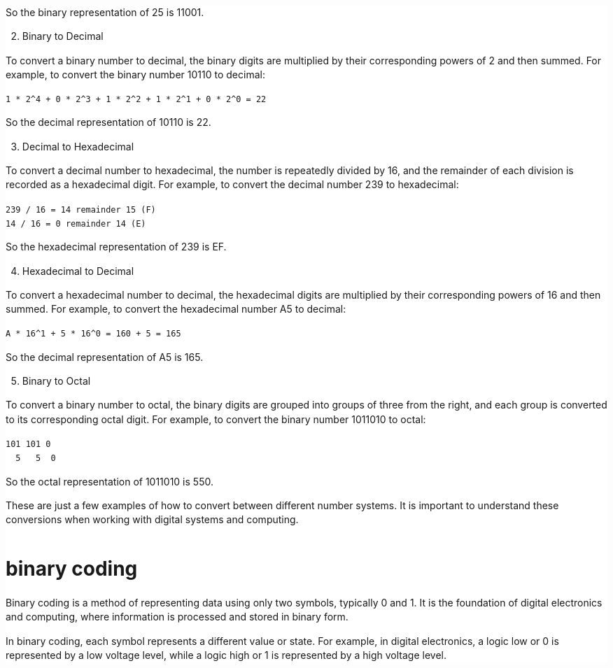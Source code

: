 So the binary representation of 25 is 11001.

2. Binary to Decimal

To convert a binary number to decimal, the binary digits are multiplied by their corresponding powers of 2 and then summed. For example, to convert the binary number 10110 to decimal:

```
1 * 2^4 + 0 * 2^3 + 1 * 2^2 + 1 * 2^1 + 0 * 2^0 = 22
```

So the decimal representation of 10110 is 22.

3. Decimal to Hexadecimal

To convert a decimal number to hexadecimal, the number is repeatedly divided by 16, and the remainder of each division is recorded as a hexadecimal digit. For example, to convert the decimal number 239 to hexadecimal:

```
239 / 16 = 14 remainder 15 (F)
14 / 16 = 0 remainder 14 (E)
```

So the hexadecimal representation of 239 is EF.

4. Hexadecimal to Decimal

To convert a hexadecimal number to decimal, the hexadecimal digits are multiplied by their corresponding powers of 16 and then summed. For example, to convert the hexadecimal number A5 to decimal:

```
A * 16^1 + 5 * 16^0 = 160 + 5 = 165
```

So the decimal representation of A5 is 165.

5. Binary to Octal

To convert a binary number to octal, the binary digits are grouped into groups of three from the right, and each group is converted to its corresponding octal digit. For example, to convert the binary number 1011010 to octal:

```
101 101 0
  5   5  0
```

So the octal representation of 1011010 is 550.

These are just a few examples of how to convert between different number systems. It is important to understand these conversions when working with digital systems and computing.

# binary coding

Binary coding is a method of representing data using only two symbols, typically 0 and 1. It is the foundation of digital electronics and computing, where information is processed and stored in binary form.

In binary coding, each symbol represents a different value or state. For example, in digital electronics, a logic low or 0 is represented by a low voltage level, while a logic high or 1 is represented by a high voltage level.
